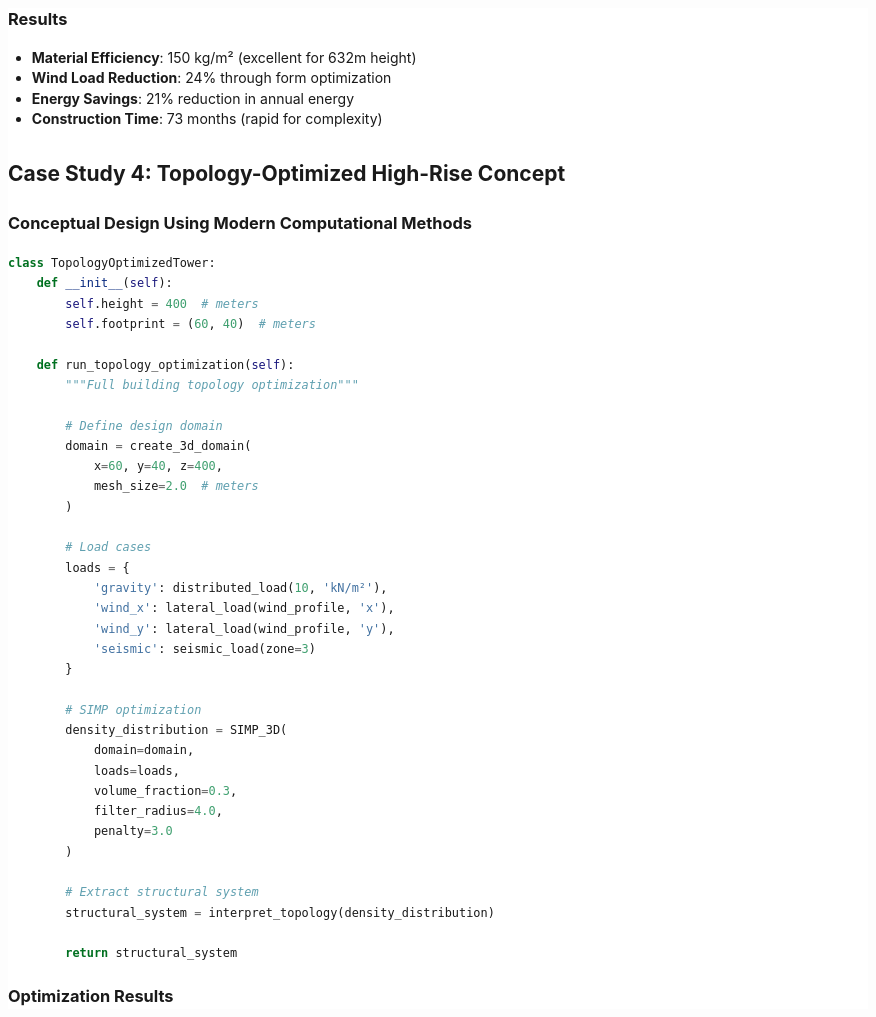 ### Results
- **Material Efficiency**: 150 kg/m² (excellent for 632m height)
- **Wind Load Reduction**: 24% through form optimization
- **Energy Savings**: 21% reduction in annual energy
- **Construction Time**: 73 months (rapid for complexity)

## Case Study 4: Topology-Optimized High-Rise Concept

### Conceptual Design Using Modern Computational Methods

```python
class TopologyOptimizedTower:
    def __init__(self):
        self.height = 400  # meters
        self.footprint = (60, 40)  # meters
        
    def run_topology_optimization(self):
        """Full building topology optimization"""
        
        # Define design domain
        domain = create_3d_domain(
            x=60, y=40, z=400,
            mesh_size=2.0  # meters
        )
        
        # Load cases
        loads = {
            'gravity': distributed_load(10, 'kN/m²'),
            'wind_x': lateral_load(wind_profile, 'x'),
            'wind_y': lateral_load(wind_profile, 'y'),
            'seismic': seismic_load(zone=3)
        }
        
        # SIMP optimization
        density_distribution = SIMP_3D(
            domain=domain,
            loads=loads,
            volume_fraction=0.3,
            filter_radius=4.0,
            penalty=3.0
        )
        
        # Extract structural system
        structural_system = interpret_topology(density_distribution)
        
        return structural_system
```

### Optimization Results
